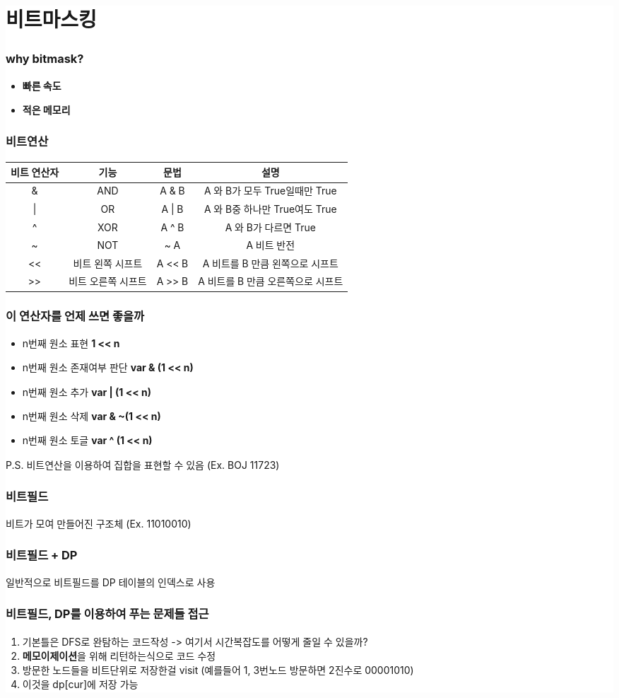 # 비트마스킹

### why bitmask?

- **빠른 속도**

- **적은 메모리**

  



### 비트연산

| 비트 연산자 |        기능        |  문법  |               설명                |
| :---------: | :----------------: | :----: | :-------------------------------: |
|      &      |        AND         | A & B  |   A 와 B가 모두 True일때만 True   |
|     \|      |         OR         | A \| B |   A 와 B중 하나만 True여도 True   |
|      ^      |        XOR         | A ^ B  |       A 와 B가 다르면 True        |
|      ~      |        NOT         |  ~ A   |            A 비트 반전            |
|     <<      |  비트 왼쪽 시프트  | A << B |  A 비트를 B 만큼 왼쪽으로 시프트  |
|     >>      | 비트 오른쪽 시프트 | A >> B | A 비트를 B 만큼 오른쪽으로 시프트 |



### 이 연산자를 언제 쓰면 좋을까

- n번째 원소 표현 **1 << n**

- n번째 원소 존재여부 판단 **var & (1 << n)**
- n번째 원소 추가 **var | (1 << n)**

- n번째 원소 삭제 **var & ~(1 << n)**
- n번째 원소 토글 **var ^ (1 << n)**

P.S. 비트연산을 이용하여 집합을 표현할 수 있음 (Ex. BOJ 11723)



### 비트필드

비트가 모여 만들어진 구조체 (Ex. 11010010)



### 비트필드 + DP

일반적으로 비트필드를 DP 테이블의 인덱스로 사용



### 비트필드, DP를 이용하여 푸는 문제들 접근

1. 기본틀은 DFS로 완탐하는 코드작성 -> 여기서 시간복잡도를 어떻게 줄일 수 있을까?
2. **메모이제이션**을 위해 리턴하는식으로 코드 수정
3. 방문한 노드들을 비트단위로 저장한걸 visit (예를들어 1, 3번노드 방문하면 2진수로 00001010)
4. 이것을 dp[cur]에 저장 가능
